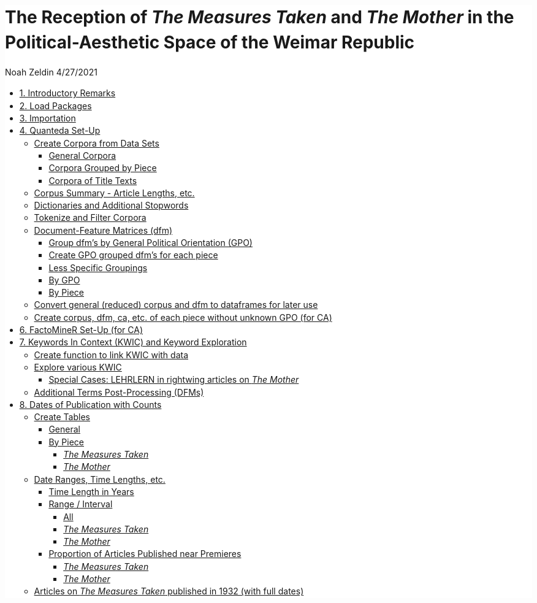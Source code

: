 The Reception of *The Measures Taken* and *The Mother* in the
Political-Aesthetic Space of the Weimar Republic
================
Noah Zeldin
4/27/2021

  - [1. Introductory Remarks](#introductory-remarks)
  - [2. Load Packages](#load-packages)
  - [3. Importation](#importation)
  - [4. Quanteda Set-Up](#quanteda-set-up)
      - [Create Corpora from Data Sets](#create-corpora-from-data-sets)
          - [General Corpora](#general-corpora)
          - [Corpora Grouped by Piece](#corpora-grouped-by-piece)
          - [Corpora of Title Texts](#corpora-of-title-texts)
      - [Corpus Summary - Article Lengths,
        etc.](#corpus-summary---article-lengths-etc.)
      - [Dictionaries and Additional
        Stopwords](#dictionaries-and-additional-stopwords)
      - [Tokenize and Filter Corpora](#tokenize-and-filter-corpora)
      - [Document-Feature Matrices
        (dfm)](#document-feature-matrices-dfm)
          - [Group dfm’s by General Political Orientation
            (GPO)](#group-dfms-by-general-political-orientation-gpo)
          - [Create GPO grouped dfm’s for each
            piece](#create-gpo-grouped-dfms-for-each-piece)
          - [Less Specific Groupings](#less-specific-groupings)
          - [By GPO](#by-gpo)
          - [By Piece](#by-piece)
      - [Convert general (reduced) corpus and dfm to dataframes for
        later
        use](#convert-general-reduced-corpus-and-dfm-to-dataframes-for-later-use)
      - [Create corpus, dfm, ca, etc. of each piece without unknown GPO
        (for
        CA)](#create-corpus-dfm-ca-etc.-of-each-piece-without-unknown-gpo-for-ca)
  - [6. FactoMineR Set-Up (for CA)](#factominer-set-up-for-ca)
  - [7. Keywords In Context (KWIC) and Keyword
    Exploration](#keywords-in-context-kwic-and-keyword-exploration)
      - [Create function to link KWIC with
        data](#create-function-to-link-kwic-with-data)
      - [Explore various KWIC](#explore-various-kwic)
          - [Special Cases: LEHRLERN in rightwing articles on *The
            Mother*](#special-cases-lehrlern-in-rightwing-articles-on-the-mother)
      - [Additional Terms Post-Processing
        (DFMs)](#additional-terms-post-processing-dfms)
  - [8. Dates of Publication with
    Counts](#dates-of-publication-with-counts)
      - [Create Tables](#create-tables)
          - [General](#general)
          - [By Piece](#by-piece-1)
              - [*The Measures Taken*](#the-measures-taken)
              - [*The Mother*](#the-mother)
      - [Date Ranges, Time Lengths,
        etc.](#date-ranges-time-lengths-etc.)
          - [Time Length in Years](#time-length-in-years)
          - [Range / Interval](#range-interval)
              - [All](#all)
              - [*The Measures Taken*](#the-measures-taken-1)
              - [*The Mother*](#the-mother-1)
          - [Proportion of Articles Published near
            Premieres](#proportion-of-articles-published-near-premieres)
              - [*The Measures Taken*](#the-measures-taken-2)
              - [*The Mother*](#the-mother-2)
      - [Articles on *The Measures Taken* published in 1932 (with full
        dates)](#articles-on-the-measures-taken-published-in-1932-with-full-dates)